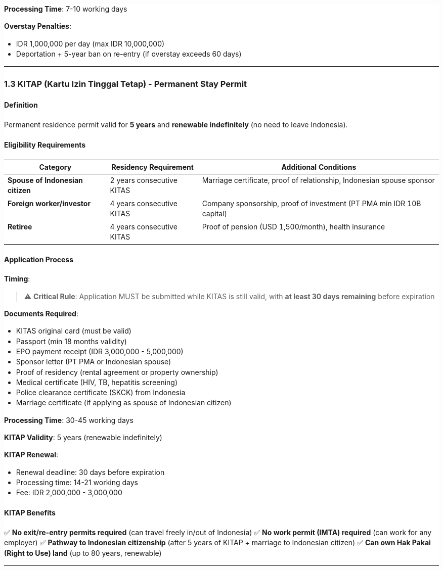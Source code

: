 **Processing Time**: 7-10 working days

**Overstay Penalties**:
- IDR 1,000,000 per day (max IDR 10,000,000)
- Deportation + 5-year ban on re-entry (if overstay exceeds 60 days)

---

### **1.3 KITAP (Kartu Izin Tinggal Tetap) - Permanent Stay Permit**

#### **Definition**
Permanent residence permit valid for **5 years** and **renewable indefinitely** (no need to leave Indonesia).

#### **Eligibility Requirements**

| **Category** | **Residency Requirement** | **Additional Conditions** |
|--------------|---------------------------|---------------------------|
| **Spouse of Indonesian citizen** | 2 years consecutive KITAS | Marriage certificate, proof of relationship, Indonesian spouse sponsor |
| **Foreign worker/investor** | 4 years consecutive KITAS | Company sponsorship, proof of investment (PT PMA min IDR 10B capital) |
| **Retiree** | 4 years consecutive KITAS | Proof of pension (USD 1,500/month), health insurance |

#### **Application Process**

**Timing**:
> ⚠️ **Critical Rule**: Application MUST be submitted while KITAS is still valid, with **at least 30 days remaining** before expiration

**Documents Required**:
- KITAS original card (must be valid)
- Passport (min 18 months validity)
- EPO payment receipt (IDR 3,000,000 - 5,000,000)
- Sponsor letter (PT PMA or Indonesian spouse)
- Proof of residency (rental agreement or property ownership)
- Medical certificate (HIV, TB, hepatitis screening)
- Police clearance certificate (SKCK) from Indonesia
- Marriage certificate (if applying as spouse of Indonesian citizen)

**Processing Time**: 30-45 working days

**KITAP Validity**: 5 years (renewable indefinitely)

**KITAP Renewal**:
- Renewal deadline: 30 days before expiration
- Processing time: 14-21 working days
- Fee: IDR 2,000,000 - 3,000,000

#### **KITAP Benefits**

✅ **No exit/re-entry permits required** (can travel freely in/out of Indonesia)
✅ **No work permit (IMTA) required** (can work for any employer)
✅ **Pathway to Indonesian citizenship** (after 5 years of KITAP + marriage to Indonesian citizen)
✅ **Can own Hak Pakai (Right to Use) land** (up to 80 years, renewable)

---